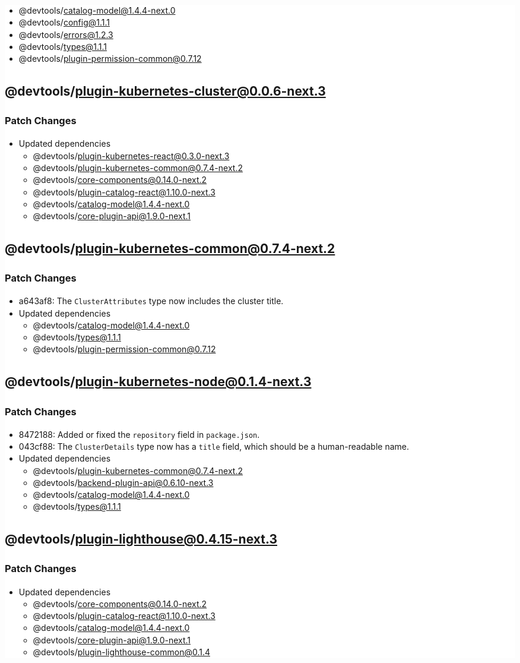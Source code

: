   - @devtools/catalog-model@1.4.4-next.0
  - @devtools/config@1.1.1
  - @devtools/errors@1.2.3
  - @devtools/types@1.1.1
  - @devtools/plugin-permission-common@0.7.12

## @devtools/plugin-kubernetes-cluster@0.0.6-next.3

### Patch Changes

- Updated dependencies
  - @devtools/plugin-kubernetes-react@0.3.0-next.3
  - @devtools/plugin-kubernetes-common@0.7.4-next.2
  - @devtools/core-components@0.14.0-next.2
  - @devtools/plugin-catalog-react@1.10.0-next.3
  - @devtools/catalog-model@1.4.4-next.0
  - @devtools/core-plugin-api@1.9.0-next.1

## @devtools/plugin-kubernetes-common@0.7.4-next.2

### Patch Changes

- a643af8: The `ClusterAttributes` type now includes the cluster title.
- Updated dependencies
  - @devtools/catalog-model@1.4.4-next.0
  - @devtools/types@1.1.1
  - @devtools/plugin-permission-common@0.7.12

## @devtools/plugin-kubernetes-node@0.1.4-next.3

### Patch Changes

- 8472188: Added or fixed the `repository` field in `package.json`.
- 043cf88: The `ClusterDetails` type now has a `title` field, which should be a
  human-readable name.
- Updated dependencies
  - @devtools/plugin-kubernetes-common@0.7.4-next.2
  - @devtools/backend-plugin-api@0.6.10-next.3
  - @devtools/catalog-model@1.4.4-next.0
  - @devtools/types@1.1.1

## @devtools/plugin-lighthouse@0.4.15-next.3

### Patch Changes

- Updated dependencies
  - @devtools/core-components@0.14.0-next.2
  - @devtools/plugin-catalog-react@1.10.0-next.3
  - @devtools/catalog-model@1.4.4-next.0
  - @devtools/core-plugin-api@1.9.0-next.1
  - @devtools/plugin-lighthouse-common@0.1.4
